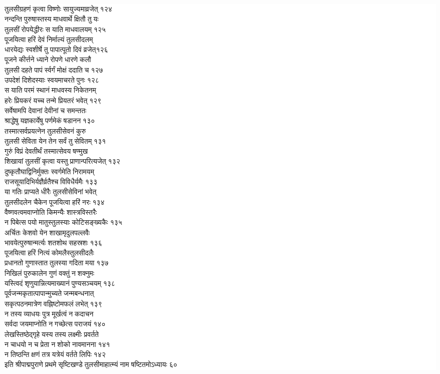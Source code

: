 तुलसीग्रहणं कृत्वा विष्णोः सायुज्यमाव्रजेत् १२४  
नन्दन्ति पुरुषास्तस्य माधवार्थे क्षितौ तु यः  
तुलसीं रोपयेद्धीरः स याति माधवालयम् १२५  
पूजयित्वा हरिं देवं निर्माल्यं तुलसीदलम्  
धारयेद्यः स्वशीर्षे तु पापात्पूतो दिवं व्रजेत्१२६  
पूजने कीर्त्तने ध्याने रोपणे धारणे कलौ  
तुलसी दहते पापं र्स्वर्गं मोक्षं ददाति च १२७  
उपदेशं दिशेदस्याः स्वयमाचरते पुनः १२८  
स याति परमं स्थानं माधवस्य निकेतनम्  
हरेः प्रियकरं यच्च तन्मे प्रियतरं भवेत् १२९  
सर्वेषामपि देवानां देवीनां च समन्ततः  
श्राद्धेषु यज्ञकार्येषु पर्णमेकं षडानन १३०  
तस्मात्सर्वप्रयत्नेन तुलसीसेवनं कुरु  
तुलसी सेविता येन तेन सर्वं तु सेवितम् १३१  
गुरुं विप्रं देवतीर्थं तस्मात्सेवय षण्मुख  
शिखायां तुलसीं कृत्वा यस्तु प्राणान्परित्यजेत् १३२  
दुष्कृतौघाद्विनिर्मुक्तः स्वर्गमेति निरामयम्  
राजसूयादिभिर्यज्ञैर्व्रतैश्च विविधैर्यमैः १३३  
या गतिः प्राप्यते धीरैः तुलसीसेविनां भवेत्  
तुलसीदलेन चैकेन पूजयित्वा हरिं नरः १३४  
वैष्णवत्वमवाप्नोति किमन्यैः शास्त्रविस्तरैः  
न पिबेत्स पयो मातुस्तुलस्याः कोटिसङ्ख्यकैः १३५  
अर्चितः केशवो येन शाखामृदुलपल्लवैः  
भावयेत्पुरुषान्मर्त्यः शतशोथ सहस्रशः १३६  
पूजयित्वा हरिं नित्यं कोमलैस्तुलसीदलैः  
प्रधानतो गुणास्तात तुलस्या गदिता मया १३७  
निखिलं पुरुकालेन गुणं वक्तुं न शक्नुमः  
यस्त्विदं शृणुयान्नित्यमाख्यानं पुण्यसञ्चयम् १३८  
पूर्वजन्मकृतात्पापान्मुच्यते जन्मबन्धनात्  
सकृत्पठनमात्रेण वह्निष्टोमफलं लभेत् १३९  
न तस्य व्याधयः पुत्र मूर्खत्वं न कदाचन  
सर्वदा जयमाप्नोति न गच्छेत्स पराजयं १४०  
लेखस्तिष्ठेद्गृहे यस्य तस्य लक्ष्मीः प्रवर्तते  
न चाधयो न च प्रेता न शोको नावमानना १४१  
न तिष्ठन्ति क्षणं तत्र यत्रेयं वर्तते लिपिः १४२  
इति श्रीपाद्मपुराणे प्रथमे सृष्टिखण्डे तुलसीमाहात्म्यं नाम षष्टितमोऽध्यायः ६०